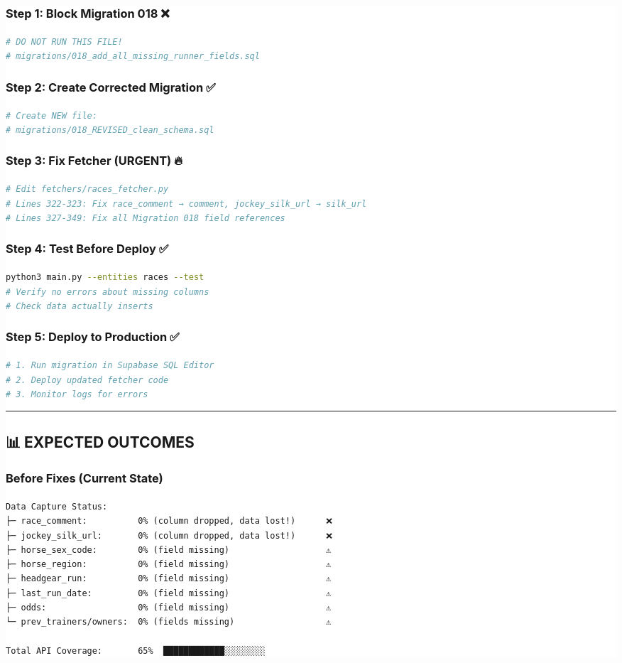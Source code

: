 ### Step 1: Block Migration 018 ❌
```bash
# DO NOT RUN THIS FILE!
# migrations/018_add_all_missing_runner_fields.sql
```

### Step 2: Create Corrected Migration ✅
```bash
# Create NEW file:
# migrations/018_REVISED_clean_schema.sql
```

### Step 3: Fix Fetcher (URGENT) 🔥
```bash
# Edit fetchers/races_fetcher.py
# Lines 322-323: Fix race_comment → comment, jockey_silk_url → silk_url
# Lines 327-349: Fix all Migration 018 field references
```

### Step 4: Test Before Deploy ✅
```bash
python3 main.py --entities races --test
# Verify no errors about missing columns
# Check data actually inserts
```

### Step 5: Deploy to Production ✅
```bash
# 1. Run migration in Supabase SQL Editor
# 2. Deploy updated fetcher code
# 3. Monitor logs for errors
```

---

## 📊 EXPECTED OUTCOMES

### Before Fixes (Current State)

```
Data Capture Status:
├─ race_comment:          0% (column dropped, data lost!)      ❌
├─ jockey_silk_url:       0% (column dropped, data lost!)      ❌
├─ horse_sex_code:        0% (field missing)                   ⚠️
├─ horse_region:          0% (field missing)                   ⚠️
├─ headgear_run:          0% (field missing)                   ⚠️
├─ last_run_date:         0% (field missing)                   ⚠️
├─ odds:                  0% (field missing)                   ⚠️
└─ prev_trainers/owners:  0% (fields missing)                  ⚠️

Total API Coverage:       65%  ████████████░░░░░░░░
```
